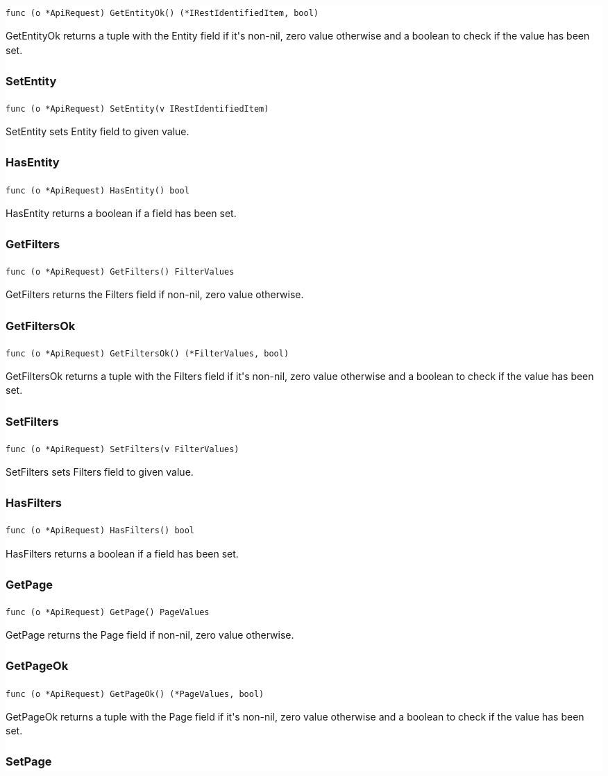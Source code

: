 `func (o *ApiRequest) GetEntityOk() (*IRestIdentifiedItem, bool)`

GetEntityOk returns a tuple with the Entity field if it's non-nil, zero value otherwise
and a boolean to check if the value has been set.

### SetEntity

`func (o *ApiRequest) SetEntity(v IRestIdentifiedItem)`

SetEntity sets Entity field to given value.

### HasEntity

`func (o *ApiRequest) HasEntity() bool`

HasEntity returns a boolean if a field has been set.

### GetFilters

`func (o *ApiRequest) GetFilters() FilterValues`

GetFilters returns the Filters field if non-nil, zero value otherwise.

### GetFiltersOk

`func (o *ApiRequest) GetFiltersOk() (*FilterValues, bool)`

GetFiltersOk returns a tuple with the Filters field if it's non-nil, zero value otherwise
and a boolean to check if the value has been set.

### SetFilters

`func (o *ApiRequest) SetFilters(v FilterValues)`

SetFilters sets Filters field to given value.

### HasFilters

`func (o *ApiRequest) HasFilters() bool`

HasFilters returns a boolean if a field has been set.

### GetPage

`func (o *ApiRequest) GetPage() PageValues`

GetPage returns the Page field if non-nil, zero value otherwise.

### GetPageOk

`func (o *ApiRequest) GetPageOk() (*PageValues, bool)`

GetPageOk returns a tuple with the Page field if it's non-nil, zero value otherwise
and a boolean to check if the value has been set.

### SetPage
